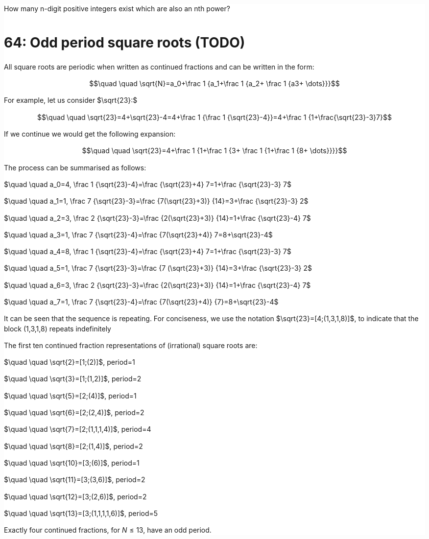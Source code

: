 How many n-digit positive integers exist which are also an nth power?

# 64: Odd period square roots (TODO)

All square roots are periodic when written as continued fractions and can be written in the form:

$$\quad \quad \sqrt{N}=a_0+\frac 1 {a_1+\frac 1 {a_2+ \frac 1 {a3+ \dots}}}$$

For example, let us consider $\sqrt{23}:$

$$\quad \quad \sqrt{23}=4+\sqrt{23}-4=4+\frac 1 {\frac 1 {\sqrt{23}-4}}=4+\frac 1  {1+\frac{\sqrt{23}-3}7}$$

If we continue we would get the following expansion:

$$\quad \quad \sqrt{23}=4+\frac 1 {1+\frac 1 {3+ \frac 1 {1+\frac 1 {8+ \dots}}}}$$

The process can be summarised as follows:


$\quad \quad a_0=4, \frac 1 {\sqrt{23}-4}=\frac {\sqrt{23}+4} 7=1+\frac {\sqrt{23}-3} 7$

$\quad \quad a_1=1, \frac 7 {\sqrt{23}-3}=\frac {7(\sqrt{23}+3)} {14}=3+\frac {\sqrt{23}-3} 2$

$\quad \quad a_2=3, \frac 2 {\sqrt{23}-3}=\frac {2(\sqrt{23}+3)} {14}=1+\frac {\sqrt{23}-4} 7$

$\quad \quad a_3=1, \frac 7 {\sqrt{23}-4}=\frac {7(\sqrt{23}+4)} 7=8+\sqrt{23}-4$

$\quad \quad a_4=8, \frac 1 {\sqrt{23}-4}=\frac {\sqrt{23}+4} 7=1+\frac {\sqrt{23}-3} 7$

$\quad \quad a_5=1, \frac 7 {\sqrt{23}-3}=\frac {7 (\sqrt{23}+3)} {14}=3+\frac {\sqrt{23}-3} 2$

$\quad \quad a_6=3, \frac 2 {\sqrt{23}-3}=\frac {2(\sqrt{23}+3)} {14}=1+\frac {\sqrt{23}-4} 7$

$\quad \quad a_7=1, \frac 7 {\sqrt{23}-4}=\frac {7(\sqrt{23}+4)} {7}=8+\sqrt{23}-4$


It can be seen that the sequence is repeating. For conciseness, we use the notation $\sqrt{23}=[4;(1,3,1,8)]$, to indicate that the block (1,3,1,8) repeats indefinitely

The first ten continued fraction representations of (irrational) square roots are:

$\quad \quad \sqrt{2}=[1;(2)]$, period=$1$

$\quad \quad \sqrt{3}=[1;(1,2)]$, period=$2$

$\quad \quad \sqrt{5}=[2;(4)]$, period=$1$

$\quad \quad \sqrt{6}=[2;(2,4)]$, period=$2$

$\quad \quad \sqrt{7}=[2;(1,1,1,4)]$, period=$4$

$\quad \quad \sqrt{8}=[2;(1,4)]$, period=$2$

$\quad \quad \sqrt{10}=[3;(6)]$, period=$1$

$\quad \quad \sqrt{11}=[3;(3,6)]$, period=$2$

$\quad \quad \sqrt{12}=[3;(2,6)]$, period=$2$

$\quad \quad \sqrt{13}=[3;(1,1,1,1,6)]$, period=$5$

Exactly four continued fractions, for $N \le 13$, have an odd period.
